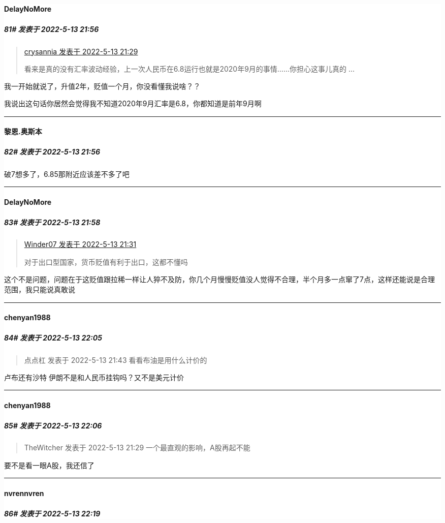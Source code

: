 ####  DelayNoMore  
##### 81#       发表于 2022-5-13 21:56

<blockquote><a href="httphttps://bbs.saraba1st.com/2b/forum.php?mod=redirect&amp;goto=findpost&amp;pid=55825583&amp;ptid=2069316" target="_blank">crysannia 发表于 2022-5-13 21:29</a>

看来是真的没有汇率波动经验，上一次人民币在6.8运行也就是2020年9月的事情……你担心这事儿真的 ...</blockquote>
我一开始就说了，升值2年，贬值一个月，你没看懂我说啥？？

我说出这句话你居然会觉得我不知道2020年9月汇率是6.8，你都知道是前年9月啊

*****

####  黎恩.奥斯本  
##### 82#       发表于 2022-5-13 21:56

破7想多了，6.85那附近应该差不多了吧

*****

####  DelayNoMore  
##### 83#       发表于 2022-5-13 21:58

<blockquote><a href="httphttps://bbs.saraba1st.com/2b/forum.php?mod=redirect&amp;goto=findpost&amp;pid=55825633&amp;ptid=2069316" target="_blank">Winder07 发表于 2022-5-13 21:31</a>

对于出口型国家，货币贬值有利于出口，这都不懂吗</blockquote>
这个不是问题，问题在于这贬值跟拉稀一样让人猝不及防，你几个月慢慢贬值没人觉得不合理，半个月多一点窜了7点，这样还能说是合理范围，我只能说真敢说



*****

####  chenyan1988  
##### 84#       发表于 2022-5-13 22:05

<blockquote>点点杠 发表于 2022-5-13 21:43
看看布油是用什么计价的</blockquote>
卢布还有沙特 伊朗不是和人民币挂钩吗？又不是美元计价

*****

####  chenyan1988  
##### 85#       发表于 2022-5-13 22:06

<blockquote>TheWitcher 发表于 2022-5-13 21:29
一个最直观的影响，A股再起不能</blockquote>
要不是看一眼A股，我还信了



*****

####  nvrennvren  
##### 86#       发表于 2022-5-13 22:19
